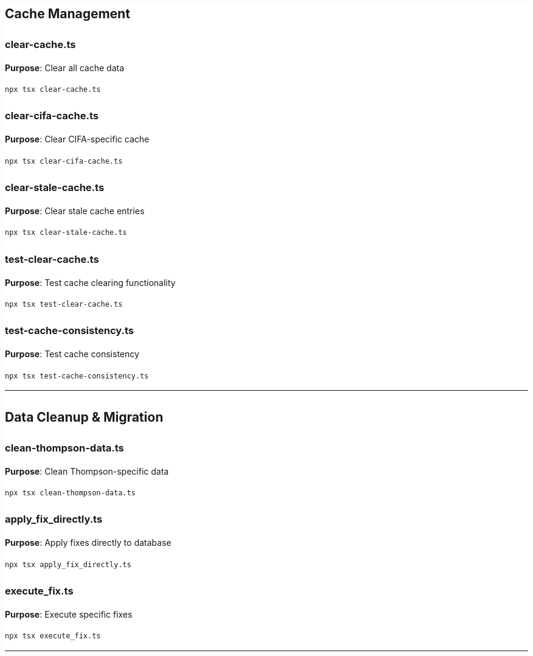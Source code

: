 
## Cache Management

### clear-cache.ts
**Purpose**: Clear all cache data
```bash
npx tsx clear-cache.ts
```

### clear-cifa-cache.ts
**Purpose**: Clear CIFA-specific cache
```bash
npx tsx clear-cifa-cache.ts
```

### clear-stale-cache.ts
**Purpose**: Clear stale cache entries
```bash
npx tsx clear-stale-cache.ts
```

### test-clear-cache.ts
**Purpose**: Test cache clearing functionality
```bash
npx tsx test-clear-cache.ts
```

### test-cache-consistency.ts
**Purpose**: Test cache consistency
```bash
npx tsx test-cache-consistency.ts
```

---

## Data Cleanup & Migration

### clean-thompson-data.ts
**Purpose**: Clean Thompson-specific data
```bash
npx tsx clean-thompson-data.ts
```

### apply_fix_directly.ts
**Purpose**: Apply fixes directly to database
```bash
npx tsx apply_fix_directly.ts
```

### execute_fix.ts
**Purpose**: Execute specific fixes
```bash
npx tsx execute_fix.ts
```

---